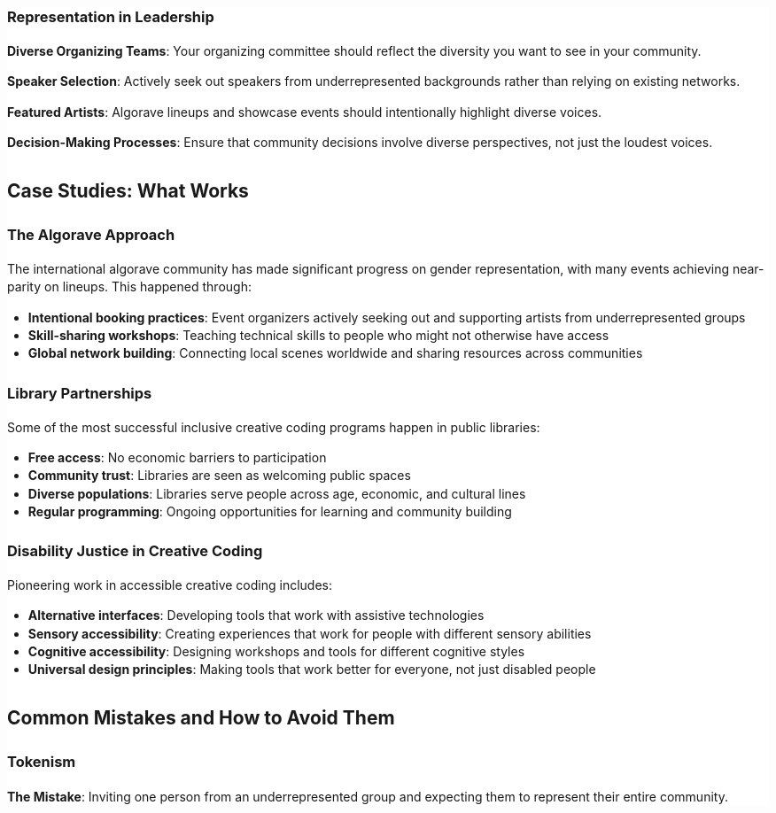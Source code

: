 ### Representation in Leadership

**Diverse Organizing Teams**: Your organizing committee should reflect the diversity you want to see in your community.

**Speaker Selection**: Actively seek out speakers from underrepresented backgrounds rather than relying on existing networks.

**Featured Artists**: Algorave lineups and showcase events should intentionally highlight diverse voices.

**Decision-Making Processes**: Ensure that community decisions involve diverse perspectives, not just the loudest voices.

## Case Studies: What Works

### The Algorave Approach

The international algorave community has made significant progress on gender representation, with many events achieving near-parity on lineups. This happened through:

- **Intentional booking practices**: Event organizers actively seeking out and supporting artists from underrepresented groups
- **Skill-sharing workshops**: Teaching technical skills to people who might not otherwise have access
- **Global network building**: Connecting local scenes worldwide and sharing resources across communities

### Library Partnerships

Some of the most successful inclusive creative coding programs happen in public libraries:

- **Free access**: No economic barriers to participation
- **Community trust**: Libraries are seen as welcoming public spaces
- **Diverse populations**: Libraries serve people across age, economic, and cultural lines
- **Regular programming**: Ongoing opportunities for learning and community building

### Disability Justice in Creative Coding

Pioneering work in accessible creative coding includes:

- **Alternative interfaces**: Developing tools that work with assistive technologies
- **Sensory accessibility**: Creating experiences that work for people with different sensory abilities  
- **Cognitive accessibility**: Designing workshops and tools for different cognitive styles
- **Universal design principles**: Making tools that work better for everyone, not just disabled people

## Common Mistakes and How to Avoid Them

### Tokenism

**The Mistake**: Inviting one person from an underrepresented group and expecting them to represent their entire community.
